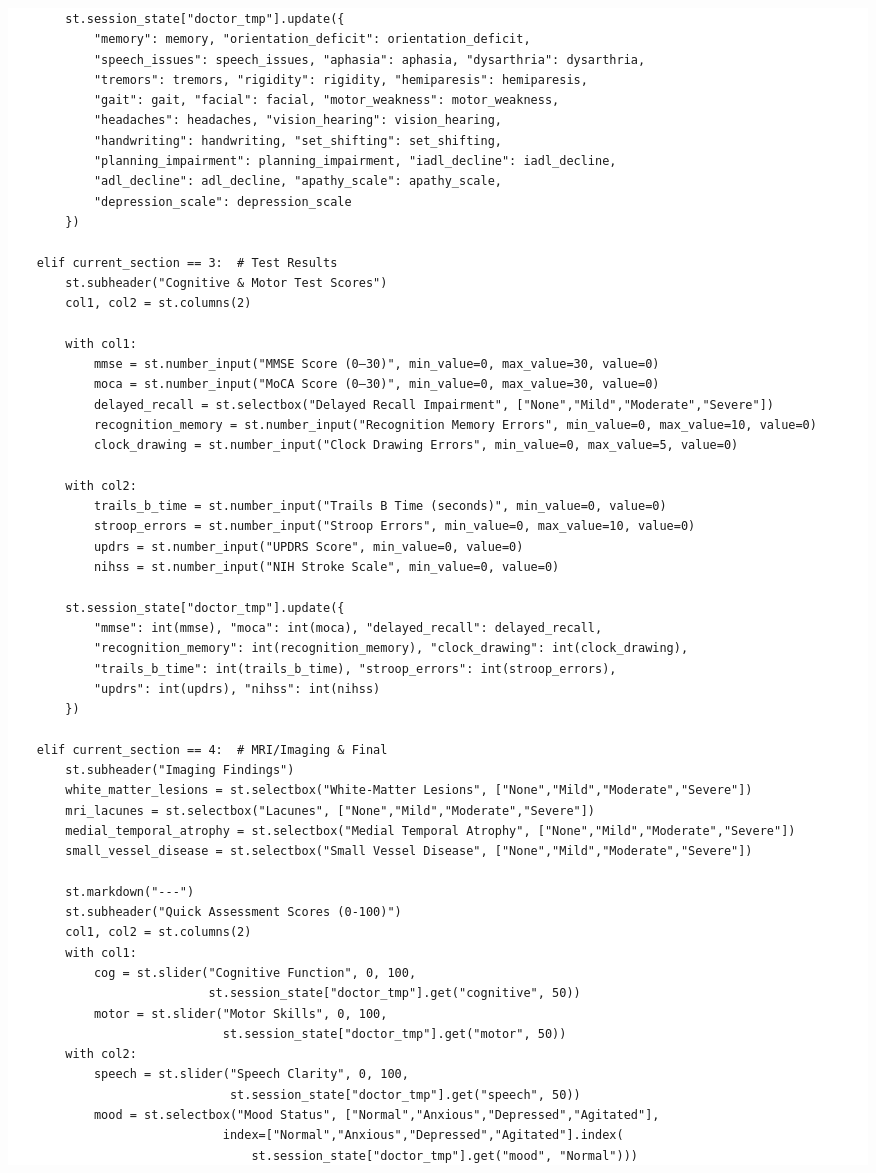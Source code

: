             st.session_state["doctor_tmp"].update({
                "memory": memory, "orientation_deficit": orientation_deficit,
                "speech_issues": speech_issues, "aphasia": aphasia, "dysarthria": dysarthria,
                "tremors": tremors, "rigidity": rigidity, "hemiparesis": hemiparesis,
                "gait": gait, "facial": facial, "motor_weakness": motor_weakness,
                "headaches": headaches, "vision_hearing": vision_hearing,
                "handwriting": handwriting, "set_shifting": set_shifting,
                "planning_impairment": planning_impairment, "iadl_decline": iadl_decline,
                "adl_decline": adl_decline, "apathy_scale": apathy_scale,
                "depression_scale": depression_scale
            })

        elif current_section == 3:  # Test Results
            st.subheader("Cognitive & Motor Test Scores")
            col1, col2 = st.columns(2)
           
            with col1:
                mmse = st.number_input("MMSE Score (0–30)", min_value=0, max_value=30, value=0)
                moca = st.number_input("MoCA Score (0–30)", min_value=0, max_value=30, value=0)
                delayed_recall = st.selectbox("Delayed Recall Impairment", ["None","Mild","Moderate","Severe"])
                recognition_memory = st.number_input("Recognition Memory Errors", min_value=0, max_value=10, value=0)
                clock_drawing = st.number_input("Clock Drawing Errors", min_value=0, max_value=5, value=0)
           
            with col2:
                trails_b_time = st.number_input("Trails B Time (seconds)", min_value=0, value=0)
                stroop_errors = st.number_input("Stroop Errors", min_value=0, max_value=10, value=0)
                updrs = st.number_input("UPDRS Score", min_value=0, value=0)
                nihss = st.number_input("NIH Stroke Scale", min_value=0, value=0)
           
            st.session_state["doctor_tmp"].update({
                "mmse": int(mmse), "moca": int(moca), "delayed_recall": delayed_recall,
                "recognition_memory": int(recognition_memory), "clock_drawing": int(clock_drawing),
                "trails_b_time": int(trails_b_time), "stroop_errors": int(stroop_errors),
                "updrs": int(updrs), "nihss": int(nihss)
            })

        elif current_section == 4:  # MRI/Imaging & Final
            st.subheader("Imaging Findings")
            white_matter_lesions = st.selectbox("White-Matter Lesions", ["None","Mild","Moderate","Severe"])
            mri_lacunes = st.selectbox("Lacunes", ["None","Mild","Moderate","Severe"])
            medial_temporal_atrophy = st.selectbox("Medial Temporal Atrophy", ["None","Mild","Moderate","Severe"])
            small_vessel_disease = st.selectbox("Small Vessel Disease", ["None","Mild","Moderate","Severe"])
           
            st.markdown("---")
            st.subheader("Quick Assessment Scores (0-100)")
            col1, col2 = st.columns(2)
            with col1:
                cog = st.slider("Cognitive Function", 0, 100,
                                st.session_state["doctor_tmp"].get("cognitive", 50))
                motor = st.slider("Motor Skills", 0, 100,
                                  st.session_state["doctor_tmp"].get("motor", 50))
            with col2:
                speech = st.slider("Speech Clarity", 0, 100,
                                   st.session_state["doctor_tmp"].get("speech", 50))
                mood = st.selectbox("Mood Status", ["Normal","Anxious","Depressed","Agitated"],
                                  index=["Normal","Anxious","Depressed","Agitated"].index(
                                      st.session_state["doctor_tmp"].get("mood", "Normal")))
           
